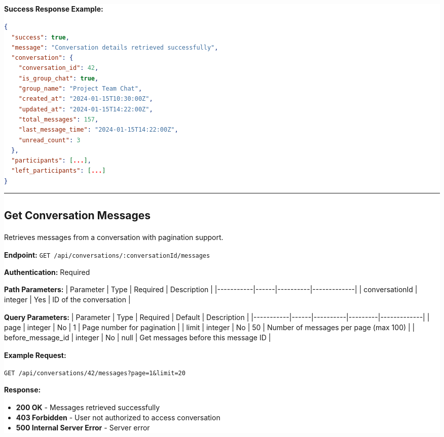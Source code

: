 **Success Response Example:**
```json
{
  "success": true,
  "message": "Conversation details retrieved successfully",
  "conversation": {
    "conversation_id": 42,
    "is_group_chat": true,
    "group_name": "Project Team Chat",
    "created_at": "2024-01-15T10:30:00Z",
    "updated_at": "2024-01-15T14:22:00Z",
    "total_messages": 157,
    "last_message_time": "2024-01-15T14:22:00Z",
    "unread_count": 3
  },
  "participants": [...],
  "left_participants": [...]
}
```

---

## Get Conversation Messages

Retrieves messages from a conversation with pagination support.

**Endpoint:** `GET /api/conversations/:conversationId/messages`

**Authentication:** Required

**Path Parameters:**
| Parameter | Type | Required | Description |
|-----------|------|----------|-------------|
| conversationId | integer | Yes | ID of the conversation |

**Query Parameters:**
| Parameter | Type | Required | Default | Description |
|-----------|------|----------|---------|-------------|
| page | integer | No | 1 | Page number for pagination |
| limit | integer | No | 50 | Number of messages per page (max 100) |
| before_message_id | integer | No | null | Get messages before this message ID |

**Example Request:**
```
GET /api/conversations/42/messages?page=1&limit=20
```

**Response:**
- **200 OK** - Messages retrieved successfully
- **403 Forbidden** - User not authorized to access conversation
- **500 Internal Server Error** - Server error
